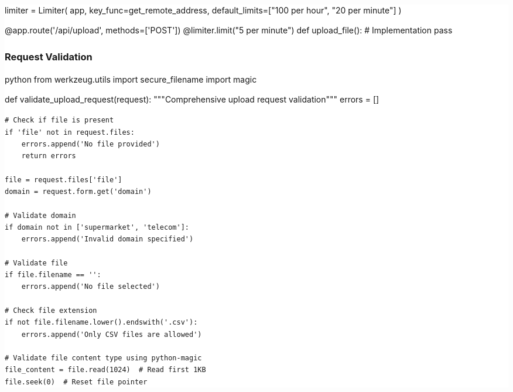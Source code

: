 limiter = Limiter(
    app,
    key_func=get_remote_address,
    default_limits=["100 per hour", "20 per minute"]
)

@app.route('/api/upload', methods=['POST'])
@limiter.limit("5 per minute")
def upload_file():
    # Implementation
    pass


### Request Validation
python
from werkzeug.utils import secure_filename
import magic

def validate_upload_request(request):
    """Comprehensive upload request validation"""
    errors = []
    
    # Check if file is present
    if 'file' not in request.files:
        errors.append('No file provided')
        return errors
    
    file = request.files['file']
    domain = request.form.get('domain')
    
    # Validate domain
    if domain not in ['supermarket', 'telecom']:
        errors.append('Invalid domain specified')
    
    # Validate file
    if file.filename == '':
        errors.append('No file selected')
    
    # Check file extension
    if not file.filename.lower().endswith('.csv'):
        errors.append('Only CSV files are allowed')
    
    # Validate file content type using python-magic
    file_content = file.read(1024)  # Read first 1KB
    file.seek(0)  # Reset file pointer
    